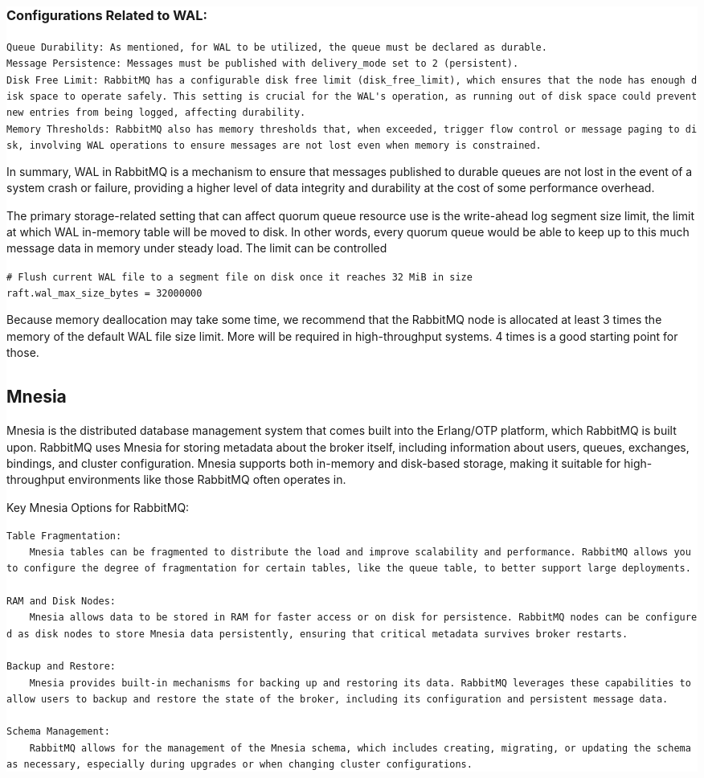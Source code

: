 ### Configurations Related to WAL:

    Queue Durability: As mentioned, for WAL to be utilized, the queue must be declared as durable.
    Message Persistence: Messages must be published with delivery_mode set to 2 (persistent).
    Disk Free Limit: RabbitMQ has a configurable disk free limit (disk_free_limit), which ensures that the node has enough disk space to operate safely. This setting is crucial for the WAL's operation, as running out of disk space could prevent new entries from being logged, affecting durability.
    Memory Thresholds: RabbitMQ also has memory thresholds that, when exceeded, trigger flow control or message paging to disk, involving WAL operations to ensure messages are not lost even when memory is constrained.

In summary, WAL in RabbitMQ is a mechanism to ensure that messages published to durable queues are not lost in the event of a system crash or failure, providing a higher level of data integrity and durability at the cost of some performance overhead.

The primary storage-related setting that can affect quorum queue resource use is the write-ahead log segment size limit, the limit at which WAL in-memory table will be moved to disk. In other words, every quorum queue would be able to keep up to this much message data in memory under steady load.
The limit can be controlled
```
# Flush current WAL file to a segment file on disk once it reaches 32 MiB in size
raft.wal_max_size_bytes = 32000000
```
Because memory deallocation may take some time, we recommend that the RabbitMQ node is allocated at least 3 times the memory of the default WAL file size limit. More will be required in high-throughput systems. 4 times is a good starting point for those.

## Mnesia
Mnesia is the distributed database management system that comes built into the Erlang/OTP platform, which RabbitMQ is built upon. RabbitMQ uses Mnesia for storing metadata about the broker itself, including information about users, queues, exchanges, bindings, and cluster configuration. Mnesia supports both in-memory and disk-based storage, making it suitable for high-throughput environments like those RabbitMQ often operates in.

Key Mnesia Options for RabbitMQ:

    Table Fragmentation:
        Mnesia tables can be fragmented to distribute the load and improve scalability and performance. RabbitMQ allows you to configure the degree of fragmentation for certain tables, like the queue table, to better support large deployments.

    RAM and Disk Nodes:
        Mnesia allows data to be stored in RAM for faster access or on disk for persistence. RabbitMQ nodes can be configured as disk nodes to store Mnesia data persistently, ensuring that critical metadata survives broker restarts.

    Backup and Restore:
        Mnesia provides built-in mechanisms for backing up and restoring its data. RabbitMQ leverages these capabilities to allow users to backup and restore the state of the broker, including its configuration and persistent message data.

    Schema Management:
        RabbitMQ allows for the management of the Mnesia schema, which includes creating, migrating, or updating the schema as necessary, especially during upgrades or when changing cluster configurations.
